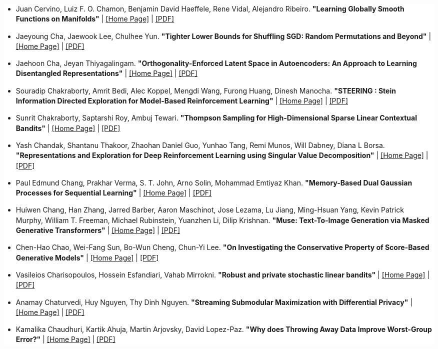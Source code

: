 
- Juan Cervino, Luiz F. O. Chamon, Benjamin David Haeffele, Rene Vidal, Alejandro Ribeiro. **"Learning Globally Smooth Functions on Manifolds"** | [[Home Page]](https://proceedings.mlr.press/v202/cervino23a.html) | [[PDF]](https://proceedings.mlr.press/v202/cervino23a/cervino23a.pdf) 


- Jaeyoung Cha, Jaewook Lee, Chulhee Yun. **"Tighter Lower Bounds for Shuffling SGD: Random Permutations and Beyond"** | [[Home Page]](https://proceedings.mlr.press/v202/cha23a.html) | [[PDF]](https://proceedings.mlr.press/v202/cha23a/cha23a.pdf) 


- Jaehoon Cha, Jeyan Thiyagalingam. **"Orthogonality-Enforced Latent Space in Autoencoders: An Approach to Learning Disentangled Representations"** | [[Home Page]](https://proceedings.mlr.press/v202/cha23b.html) | [[PDF]](https://proceedings.mlr.press/v202/cha23b/cha23b.pdf) 


- Souradip Chakraborty, Amrit Bedi, Alec Koppel, Mengdi Wang, Furong Huang, Dinesh Manocha. **"STEERING : Stein Information Directed Exploration for Model-Based Reinforcement Learning"** | [[Home Page]](https://proceedings.mlr.press/v202/chakraborty23a.html) | [[PDF]](https://proceedings.mlr.press/v202/chakraborty23a/chakraborty23a.pdf) 


- Sunrit Chakraborty, Saptarshi Roy, Ambuj Tewari. **"Thompson Sampling for High-Dimensional Sparse Linear Contextual Bandits"** | [[Home Page]](https://proceedings.mlr.press/v202/chakraborty23b.html) | [[PDF]](https://proceedings.mlr.press/v202/chakraborty23b/chakraborty23b.pdf) 


- Yash Chandak, Shantanu Thakoor, Zhaohan Daniel Guo, Yunhao Tang, Remi Munos, Will Dabney, Diana L Borsa. **"Representations and Exploration for Deep Reinforcement Learning using Singular Value Decomposition"** | [[Home Page]](https://proceedings.mlr.press/v202/chandak23a.html) | [[PDF]](https://proceedings.mlr.press/v202/chandak23a/chandak23a.pdf) 


- Paul Edmund Chang, Prakhar Verma, S. T. John, Arno Solin, Mohammad Emtiyaz Khan. **"Memory-Based Dual Gaussian Processes for Sequential Learning"** | [[Home Page]](https://proceedings.mlr.press/v202/chang23a.html) | [[PDF]](https://proceedings.mlr.press/v202/chang23a/chang23a.pdf) 


- Huiwen Chang, Han Zhang, Jarred Barber, Aaron Maschinot, Jose Lezama, Lu Jiang, Ming-Hsuan Yang, Kevin Patrick Murphy, William T. Freeman, Michael Rubinstein, Yuanzhen Li, Dilip Krishnan. **"Muse: Text-To-Image Generation via Masked Generative Transformers"** | [[Home Page]](https://proceedings.mlr.press/v202/chang23b.html) | [[PDF]](https://proceedings.mlr.press/v202/chang23b/chang23b.pdf) 


- Chen-Hao Chao, Wei-Fang Sun, Bo-Wun Cheng, Chun-Yi Lee. **"On Investigating the Conservative Property of Score-Based Generative Models"** | [[Home Page]](https://proceedings.mlr.press/v202/chao23a.html) | [[PDF]](https://proceedings.mlr.press/v202/chao23a/chao23a.pdf) 


- Vasileios Charisopoulos, Hossein Esfandiari, Vahab Mirrokni. **"Robust and private stochastic linear bandits"** | [[Home Page]](https://proceedings.mlr.press/v202/charisopoulos23a.html) | [[PDF]](https://proceedings.mlr.press/v202/charisopoulos23a/charisopoulos23a.pdf) 


- Anamay Chaturvedi, Huy Nguyen, Thy Dinh Nguyen. **"Streaming Submodular Maximization with Differential Privacy"** | [[Home Page]](https://proceedings.mlr.press/v202/chaturvedi23a.html) | [[PDF]](https://proceedings.mlr.press/v202/chaturvedi23a/chaturvedi23a.pdf) 


- Kamalika Chaudhuri, Kartik Ahuja, Martin Arjovsky, David Lopez-Paz. **"Why does Throwing Away Data Improve Worst-Group Error?"** | [[Home Page]](https://proceedings.mlr.press/v202/chaudhuri23a.html) | [[PDF]](https://proceedings.mlr.press/v202/chaudhuri23a/chaudhuri23a.pdf) 
